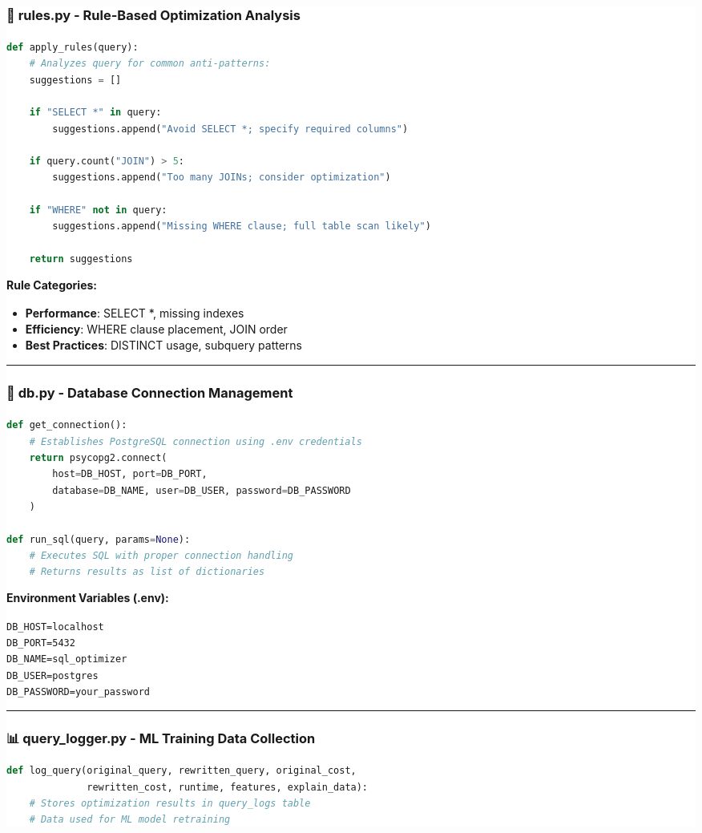 ### 📝 **rules.py** - Rule-Based Optimization Analysis
```python
def apply_rules(query):
    # Analyzes query for common anti-patterns:
    suggestions = []
    
    if "SELECT *" in query:
        suggestions.append("Avoid SELECT *; specify required columns")
        
    if query.count("JOIN") > 5:
        suggestions.append("Too many JOINs; consider optimization")
        
    if "WHERE" not in query:
        suggestions.append("Missing WHERE clause; full table scan likely")
    
    return suggestions
```

**Rule Categories:**
- **Performance**: SELECT *, missing indexes
- **Efficiency**: WHERE clause placement, JOIN order
- **Best Practices**: DISTINCT usage, subquery patterns

---

### 💾 **db.py** - Database Connection Management
```python
def get_connection():
    # Establishes PostgreSQL connection using .env credentials
    return psycopg2.connect(
        host=DB_HOST, port=DB_PORT, 
        database=DB_NAME, user=DB_USER, password=DB_PASSWORD
    )

def run_sql(query, params=None):
    # Executes SQL with proper connection handling
    # Returns results as list of dictionaries
```

**Environment Variables (.env):**
```env
DB_HOST=localhost
DB_PORT=5432
DB_NAME=sql_optimizer
DB_USER=postgres
DB_PASSWORD=your_password
```

---

### 📊 **query_logger.py** - ML Training Data Collection
```python
def log_query(original_query, rewritten_query, original_cost, 
              rewritten_cost, runtime, features, explain_data):
    # Stores optimization results in query_logs table
    # Data used for ML model retraining
```

